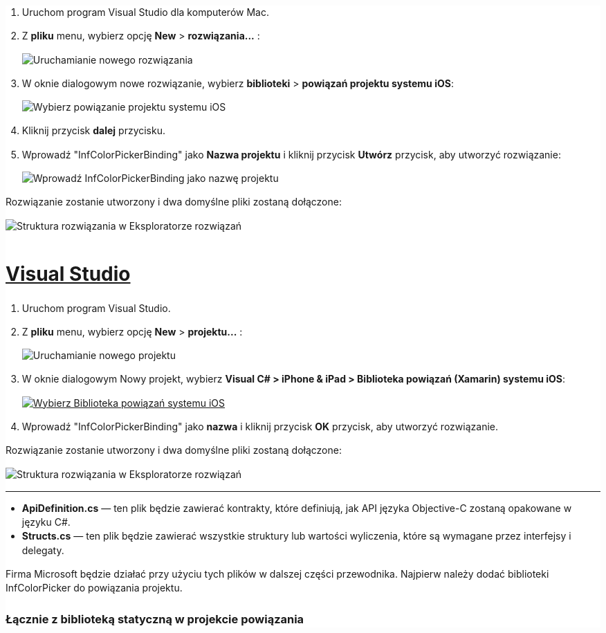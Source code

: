 1. Uruchom program Visual Studio dla komputerów Mac.
1. Z **pliku** menu, wybierz opcję **New** > **rozwiązania...** :

    ![](walkthrough-images/bind01.png "Uruchamianie nowego rozwiązania")

1. W oknie dialogowym nowe rozwiązanie, wybierz **biblioteki** > **powiązań projektu systemu iOS**:

    ![](walkthrough-images/bind02.png "Wybierz powiązanie projektu systemu iOS")

1. Kliknij przycisk **dalej** przycisku.

1. Wprowadź "InfColorPickerBinding" jako **Nazwa projektu** i kliknij przycisk **Utwórz** przycisk, aby utworzyć rozwiązanie:

    ![](walkthrough-images/bind02a.png "Wprowadź InfColorPickerBinding jako nazwę projektu")

Rozwiązanie zostanie utworzony i dwa domyślne pliki zostaną dołączone:

![](walkthrough-images/bind03.png "Struktura rozwiązania w Eksploratorze rozwiązań")


# <a name="visual-studiotabvswin"></a>[Visual Studio](#tab/vswin)


1. Uruchom program Visual Studio.

1. Z **pliku** menu, wybierz opcję **New** > **projektu...** :

    ![Uruchamianie nowego projektu](walkthrough-images/bind01vs.png "rozpoczynaniu nowego projektu")

1. W oknie dialogowym Nowy projekt, wybierz **Visual C# > iPhone & iPad > Biblioteka powiązań (Xamarin) systemu iOS**:

    [![Wybierz Biblioteka powiązań systemu iOS](walkthrough-images/bind02.w157-sml.png)](walkthrough-images/bind02.w157.png#lightbox)

1. Wprowadź "InfColorPickerBinding" jako **nazwa** i kliknij przycisk **OK** przycisk, aby utworzyć rozwiązanie.

Rozwiązanie zostanie utworzony i dwa domyślne pliki zostaną dołączone:

![](walkthrough-images/bind03vs.png "Struktura rozwiązania w Eksploratorze rozwiązań")

-----

- **ApiDefinition.cs** — ten plik będzie zawierać kontrakty, które definiują, jak API języka Objective-C zostaną opakowane w języku C#.
- **Structs.cs** — ten plik będzie zawierać wszystkie struktury lub wartości wyliczenia, które są wymagane przez interfejsy i delegaty.

Firma Microsoft będzie działać przy użyciu tych plików w dalszej części przewodnika. Najpierw należy dodać biblioteki InfColorPicker do powiązania projektu.

### <a name="including-the-static-library-in-the-binding-project"></a>Łącznie z biblioteką statyczną w projekcie powiązania
